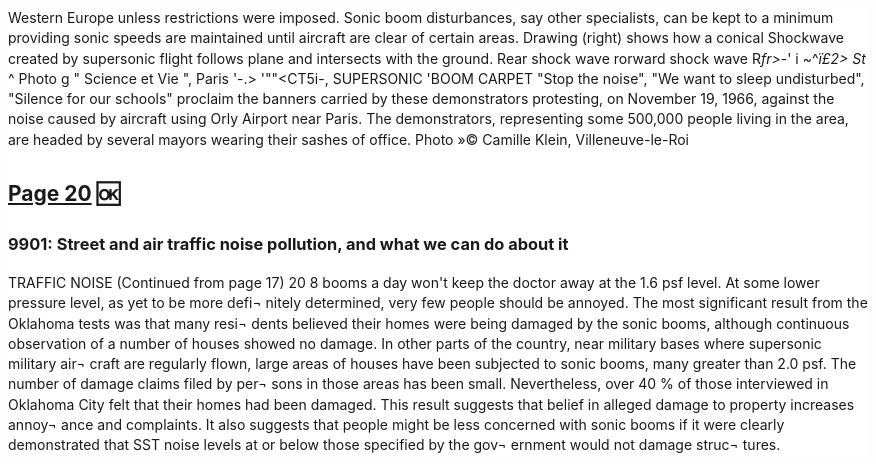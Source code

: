 Western Europe unless
restrictions were imposed.
Sonic boom disturbances, say
other specialists, can be kept to
a minimum providing sonic
speeds are maintained until
aircraft are clear of certain
areas. Drawing (right) shows
how a conical Shockwave created
by supersonic flight follows plane
and intersects with the ground.
Rear shock wave
rorward shock wave
R*fr>*-' i
~^*ï£2> St* ^
Photo g " Science et Vie ", Paris
'-.> '""<CT5i-,
SUPERSONIC 'BOOM CARPET
"Stop the noise", "We want to sleep undisturbed", "Silence for our schools"
proclaim the banners carried by these demonstrators protesting, on
November 19, 1966, against the noise caused by aircraft using Orly Airport
near Paris. The demonstrators, representing some 500,000 people living in
the area, are headed by several mayors wearing their sashes of office.
Photo »© Camille Klein, Villeneuve-le-Roi
## [Page 20](https://demo.humlab.umu.se/courier/078367engo.pdf#page=20) 🆗
### 9901: Street and air traffic noise pollution, and what we can do about it
TRAFFIC NOISE (Continued from page 17)
20
8 booms a day
won't keep
the doctor away
at the 1.6 psf level. At some lower
pressure level, as yet to be more defi¬
nitely determined, very few people
should be annoyed.
The most significant result from the
Oklahoma tests was that many resi¬
dents believed their homes were being
damaged by the sonic booms, although
continuous observation of a number of
houses showed no damage. In other
parts of the country, near military
bases where supersonic military air¬
craft are regularly flown, large areas of
houses have been subjected to sonic
booms, many greater than 2.0 psf. The
number of damage claims filed by per¬
sons in those areas has been small.
Nevertheless, over 40 % of those
interviewed in Oklahoma City felt that
their homes had been damaged. This
result suggests that belief in alleged
damage to property increases annoy¬
ance and complaints. It also suggests
that people might be less concerned
with sonic booms if it were clearly
demonstrated that SST noise levels at
or below those specified by the gov¬
ernment would not damage struc¬
tures.